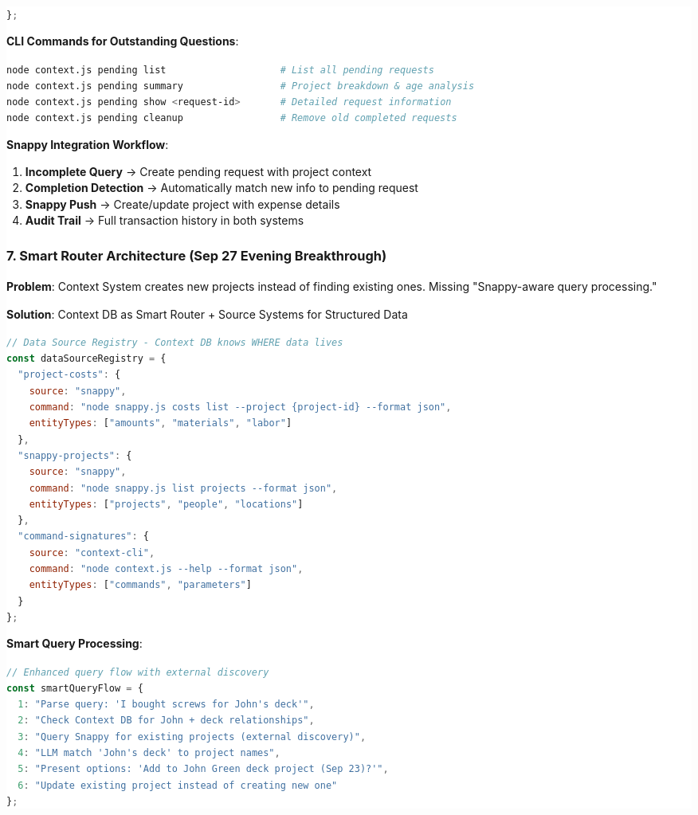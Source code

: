 ```javascript
};
```

**CLI Commands for Outstanding Questions**:
```bash
node context.js pending list                    # List all pending requests
node context.js pending summary                 # Project breakdown & age analysis  
node context.js pending show <request-id>       # Detailed request information
node context.js pending cleanup                 # Remove old completed requests
```

**Snappy Integration Workflow**:
1. **Incomplete Query** → Create pending request with project context
2. **Completion Detection** → Automatically match new info to pending request
3. **Snappy Push** → Create/update project with expense details
4. **Audit Trail** → Full transaction history in both systems

### 7. Smart Router Architecture (Sep 27 Evening Breakthrough)

**Problem**: Context System creates new projects instead of finding existing ones. Missing "Snappy-aware query processing."

**Solution**: Context DB as Smart Router + Source Systems for Structured Data

```javascript
// Data Source Registry - Context DB knows WHERE data lives
const dataSourceRegistry = {
  "project-costs": {
    source: "snappy",
    command: "node snappy.js costs list --project {project-id} --format json",
    entityTypes: ["amounts", "materials", "labor"]
  },
  "snappy-projects": {
    source: "snappy", 
    command: "node snappy.js list projects --format json",
    entityTypes: ["projects", "people", "locations"]
  },
  "command-signatures": {
    source: "context-cli",
    command: "node context.js --help --format json",
    entityTypes: ["commands", "parameters"]
  }
};
```

**Smart Query Processing**:
```javascript
// Enhanced query flow with external discovery
const smartQueryFlow = {
  1: "Parse query: 'I bought screws for John's deck'",
  2: "Check Context DB for John + deck relationships", 
  3: "Query Snappy for existing projects (external discovery)",
  4: "LLM match 'John's deck' to project names",
  5: "Present options: 'Add to John Green deck project (Sep 23)?'",
  6: "Update existing project instead of creating new one"
};
```
